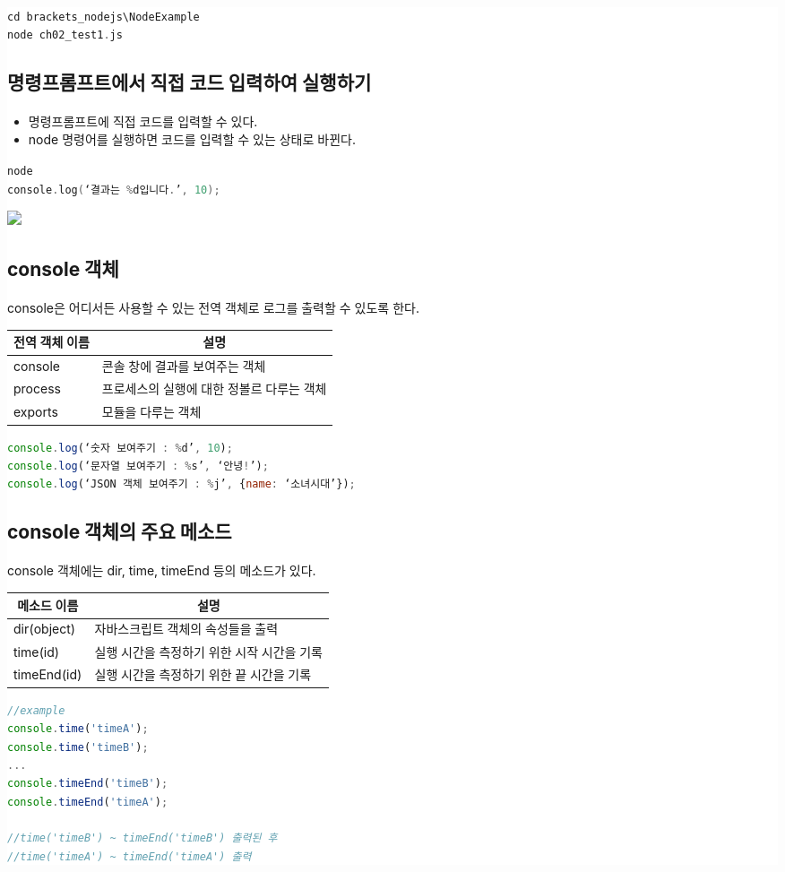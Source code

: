 ```objective-c
cd brackets_nodejs\NodeExample
node ch02_test1.js
```

## 명령프롬프트에서 직접 코드 입력하여 실행하기

- 명령프롬프트에 직접 코드를 입력할 수 있다.
- node 명령어를 실행하면 코드를 입력할 수 있는 상태로 바뀐다.

```objective-c
node
console.log(‘결과는 %d입니다.’, 10);
```

<img width="358" src="https://user-images.githubusercontent.com/53251100/139669163-78fa23ca-c276-4c18-b85f-415b79828624.png">

## console 객체

console은 어디서든 사용할 수 있는 전역 객체로 로그를 출력할 수 있도록 한다.

| 전역 객체 이름 | 설명                                      |
| -------------- | ----------------------------------------- |
| console        | 콘솔 창에 결과를 보여주는 객체            |
| process        | 프로세스의 실행에 대한 정볼르 다루는 객체 |
| exports        | 모듈을 다루는 객체                        |

```javascript
console.log(‘숫자 보여주기 : %d’, 10);
console.log(‘문자열 보여주기 : %s’, ‘안녕!’);
console.log(‘JSON 객체 보여주기 : %j’, {name: ‘소녀시대’});
```



## console 객체의 주요 메소드

console 객체에는 dir, time, timeEnd 등의 메소드가 있다.

| 메소드 이름 | 설명                                       |
| ----------- | ------------------------------------------ |
| dir(object) | 자바스크립트 객체의 속성들을 출력          |
| time(id)    | 실행 시간을 측정하기 위한 시작 시간을 기록 |
| timeEnd(id) | 실행 시간을 측정하기 위한 끝 시간을 기록   |

```javascript
//example
console.time('timeA');
console.time('timeB');
...
console.timeEnd('timeB');
console.timeEnd('timeA');

//time('timeB') ~ timeEnd('timeB') 출력된 후
//time('timeA') ~ timeEnd('timeA') 출력
```
